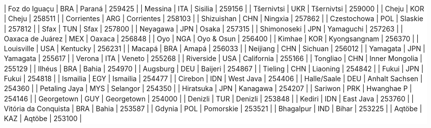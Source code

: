 | Foz do Iguaçu | BRA | Paraná | 259425 |
| Messina | ITA | Sisilia | 259156 |
| Tšernivtsi | UKR | Tšernivtsi | 259000 |
| Cheju | KOR | Cheju | 258511 |
| Corrientes | ARG | Corrientes | 258103 |
| Shizuishan | CHN | Ningxia | 257862 |
| Czestochowa | POL | Slaskie | 257812 |
| Sfax | TUN | Sfax | 257800 |
| Neyagawa | JPN | Osaka | 257315 |
| Shimonoseki | JPN | Yamaguchi | 257263 |
| Oaxaca de Juárez | MEX | Oaxaca | 256848 |
| Oyo | NGA | Oyo & Osun | 256400 |
| Kimhae | KOR | Kyongsangnam | 256370 |
| Louisville | USA | Kentucky | 256231 |
| Macapá | BRA | Amapá | 256033 |
| Neijiang | CHN | Sichuan | 256012 |
| Yamagata | JPN | Yamagata | 255617 |
| Verona | ITA | Veneto | 255268 |
| Riverside | USA | California | 255166 |
| Tongliao | CHN | Inner Mongolia | 255129 |
| Ilhéus | BRA | Bahia | 254970 |
| Augsburg | DEU | Baijeri | 254867 |
| Tieling | CHN | Liaoning | 254842 |
| Fukui | JPN | Fukui | 254818 |
| Ismailia | EGY | Ismailia | 254477 |
| Cirebon | IDN | West Java | 254406 |
| Halle/Saale | DEU | Anhalt Sachsen | 254360 |
| Petaling Jaya | MYS | Selangor | 254350 |
| Hiratsuka | JPN | Kanagawa | 254207 |
| Sariwon | PRK | Hwanghae P | 254146 |
| Georgetown | GUY | Georgetown | 254000 |
| Denizli | TUR | Denizli | 253848 |
| Kediri | IDN | East Java | 253760 |
| Vitória da Conquista | BRA | Bahia | 253587 |
| Gdynia | POL | Pomorskie | 253521 |
| Bhagalpur | IND | Bihar | 253225 |
| Aqtöbe | KAZ | Aqtöbe | 253100 |